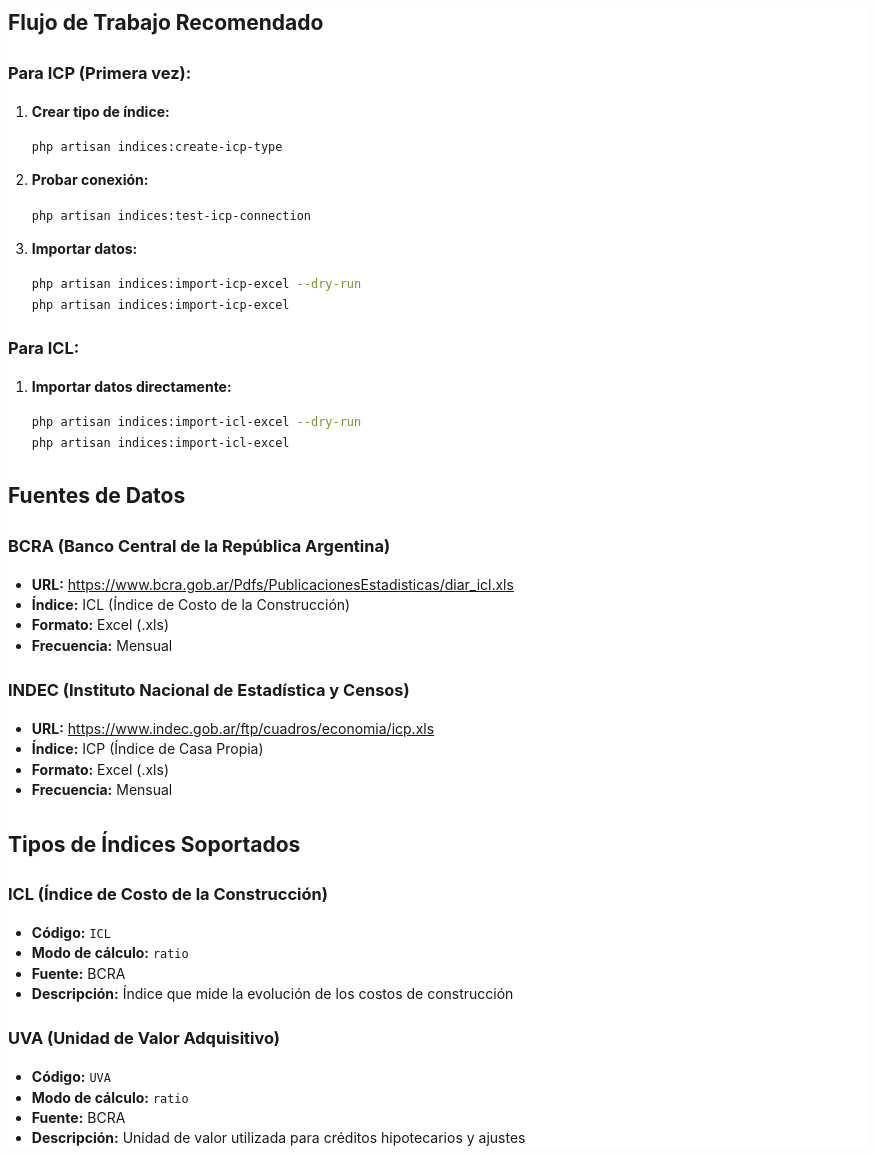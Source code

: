 ## Flujo de Trabajo Recomendado

### Para ICP (Primera vez):

1. **Crear tipo de índice:**
   ```bash
   php artisan indices:create-icp-type
   ```

2. **Probar conexión:**
   ```bash
   php artisan indices:test-icp-connection
   ```

3. **Importar datos:**
   ```bash
   php artisan indices:import-icp-excel --dry-run
   php artisan indices:import-icp-excel
   ```

### Para ICL:

1. **Importar datos directamente:**
   ```bash
   php artisan indices:import-icl-excel --dry-run
   php artisan indices:import-icl-excel
   ```

## Fuentes de Datos

### BCRA (Banco Central de la República Argentina)
- **URL:** https://www.bcra.gob.ar/Pdfs/PublicacionesEstadisticas/diar_icl.xls
- **Índice:** ICL (Índice de Costo de la Construcción)
- **Formato:** Excel (.xls)
- **Frecuencia:** Mensual

### INDEC (Instituto Nacional de Estadística y Censos)
- **URL:** https://www.indec.gob.ar/ftp/cuadros/economia/icp.xls
- **Índice:** ICP (Índice de Casa Propia)
- **Formato:** Excel (.xls)
- **Frecuencia:** Mensual

## Tipos de Índices Soportados

### ICL (Índice de Costo de la Construcción)
- **Código:** `ICL`
- **Modo de cálculo:** `ratio`
- **Fuente:** BCRA
- **Descripción:** Índice que mide la evolución de los costos de construcción

### UVA (Unidad de Valor Adquisitivo)
- **Código:** `UVA`
- **Modo de cálculo:** `ratio`
- **Fuente:** BCRA
- **Descripción:** Unidad de valor utilizada para créditos hipotecarios y ajustes
